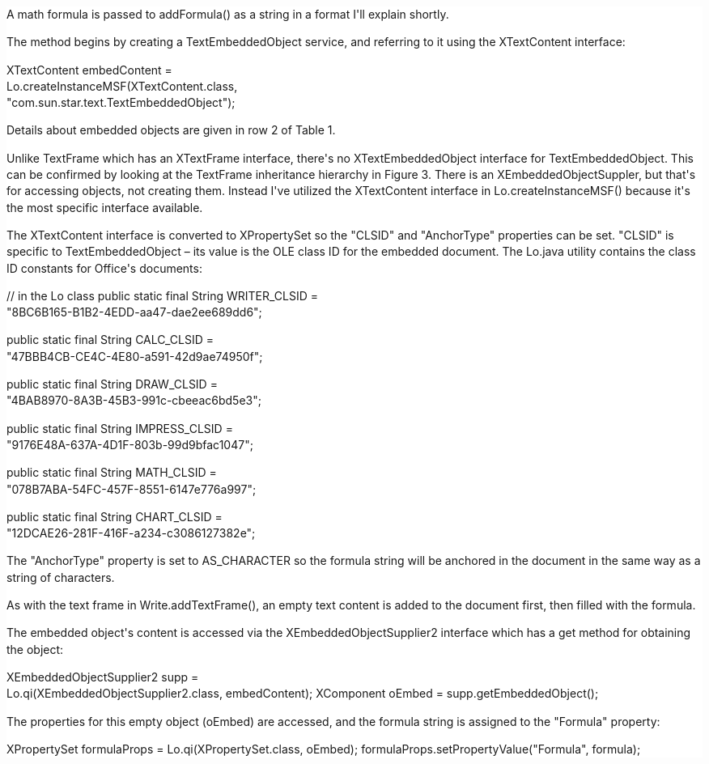 A math formula is passed to addFormula() as a string in a format I'll explain shortly. 

The method begins by creating a TextEmbeddedObject service, and referring to it 
using the XTextContent interface: 
 
XTextContent embedContent =  
     Lo.createInstanceMSF(XTextContent.class,  
                   "com.sun.star.text.TextEmbeddedObject"); 
 
Details about embedded objects are given in row 2 of Table 1. 

Unlike TextFrame which has an XTextFrame interface, there's no 
XTextEmbeddedObject interface for TextEmbeddedObject. This can be confirmed by 
looking at the TextFrame inheritance hierarchy in Figure 3. There is an 
XEmbeddedObjectSuppler, but that's for accessing objects, not creating them. Instead 
I've utilized the XTextContent interface in Lo.createInstanceMSF() because it's the 
most specific interface available. 

The XTextContent interface is converted to XPropertySet so the "CLSID" and 
"AnchorType" properties can be set. "CLSID" is specific to TextEmbeddedObject – 
its value is the OLE class ID for the embedded document. The Lo.java utility contains 
the class ID constants for Office's documents: 
 
// in the Lo class 
public static final String WRITER_CLSID =  
                     "8BC6B165-B1B2-4EDD-aa47-dae2ee689dd6"; 
 
public static final String CALC_CLSID =  
                     "47BBB4CB-CE4C-4E80-a591-42d9ae74950f"; 
 
public static final String DRAW_CLSID =  
                     "4BAB8970-8A3B-45B3-991c-cbeeac6bd5e3"; 
 
public static final String IMPRESS_CLSID =  
                     "9176E48A-637A-4D1F-803b-99d9bfac1047"; 
 
public static final String MATH_CLSID =  
                     "078B7ABA-54FC-457F-8551-6147e776a997"; 
 
public static final String CHART_CLSID =  
                     "12DCAE26-281F-416F-a234-c3086127382e"; 
 
The "AnchorType" property is set to AS_CHARACTER so the formula string will be 
anchored in the document in the same way as a string of characters.  

As with the text frame in Write.addTextFrame(), an empty text content is added to the 
document first, then filled with the formula.  

The embedded object's content is accessed via the XEmbeddedObjectSupplier2 
interface which has a get method for obtaining the object: 
 
XEmbeddedObjectSupplier2 supp =  
       Lo.qi(XEmbeddedObjectSupplier2.class, embedContent); 
XComponent oEmbed = supp.getEmbeddedObject(); 
 
The properties for this empty object (oEmbed) are accessed, and the formula string is 
assigned to the "Formula" property: 
 
XPropertySet formulaProps = Lo.qi(XPropertySet.class, oEmbed); 
formulaProps.setPropertyValue("Formula", formula); 
 